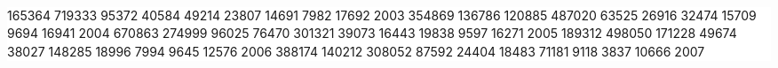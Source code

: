    <td style="text-align:right;"> 165364 </td>
   <td style="text-align:right;"> 719333 </td>
   <td style="text-align:right;"> 95372 </td>
   <td style="text-align:right;"> 40584 </td>
   <td style="text-align:right;"> 49214 </td>
   <td style="text-align:right;"> 23807 </td>
   <td style="text-align:right;"> 14691 </td>
   <td style="text-align:right;"> 7982 </td>
   <td style="text-align:right;"> 17692 </td>
  </tr>
  <tr>
   <td style="text-align:left;"> 2003 </td>
   <td style="text-align:right;"> 354869 </td>
   <td style="text-align:right;"> 136786 </td>
   <td style="text-align:right;"> 120885 </td>
   <td style="text-align:right;"> 487020 </td>
   <td style="text-align:right;"> 63525 </td>
   <td style="text-align:right;"> 26916 </td>
   <td style="text-align:right;"> 32474 </td>
   <td style="text-align:right;"> 15709 </td>
   <td style="text-align:right;"> 9694 </td>
   <td style="text-align:right;"> 16941 </td>
  </tr>
  <tr>
   <td style="text-align:left;"> 2004 </td>
   <td style="text-align:right;"> 670863 </td>
   <td style="text-align:right;"> 274999 </td>
   <td style="text-align:right;"> 96025 </td>
   <td style="text-align:right;"> 76470 </td>
   <td style="text-align:right;"> 301321 </td>
   <td style="text-align:right;"> 39073 </td>
   <td style="text-align:right;"> 16443 </td>
   <td style="text-align:right;"> 19838 </td>
   <td style="text-align:right;"> 9597 </td>
   <td style="text-align:right;"> 16271 </td>
  </tr>
  <tr>
   <td style="text-align:left;"> 2005 </td>
   <td style="text-align:right;"> 189312 </td>
   <td style="text-align:right;"> 498050 </td>
   <td style="text-align:right;"> 171228 </td>
   <td style="text-align:right;"> 49674 </td>
   <td style="text-align:right;"> 38027 </td>
   <td style="text-align:right;"> 148285 </td>
   <td style="text-align:right;"> 18996 </td>
   <td style="text-align:right;"> 7994 </td>
   <td style="text-align:right;"> 9645 </td>
   <td style="text-align:right;"> 12576 </td>
  </tr>
  <tr>
   <td style="text-align:left;"> 2006 </td>
   <td style="text-align:right;"> 388174 </td>
   <td style="text-align:right;"> 140212 </td>
   <td style="text-align:right;"> 308052 </td>
   <td style="text-align:right;"> 87592 </td>
   <td style="text-align:right;"> 24404 </td>
   <td style="text-align:right;"> 18483 </td>
   <td style="text-align:right;"> 71181 </td>
   <td style="text-align:right;"> 9118 </td>
   <td style="text-align:right;"> 3837 </td>
   <td style="text-align:right;"> 10666 </td>
  </tr>
  <tr>
   <td style="text-align:left;"> 2007 </td>